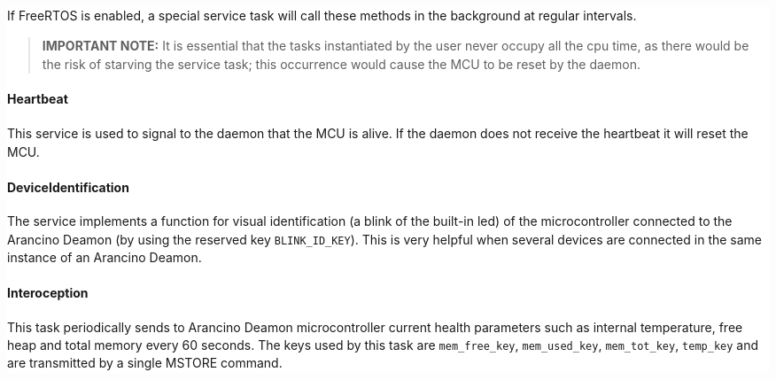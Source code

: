 If FreeRTOS is enabled, a special service task will call these methods in the background at regular intervals.

>**IMPORTANT NOTE:**  It is essential that the tasks instantiated by the user never occupy all the cpu time, as there would be the risk of starving the service task; this occurrence would cause the MCU to be reset by the daemon.

#### **Heartbeat**
This service is used to signal to the daemon that the MCU is alive. If the daemon does not receive the heartbeat it will reset the MCU.

#### **DeviceIdentification**
The service implements a function for visual identification (a blink of the built-in led) of the microcontroller connected to the Arancino Deamon (by using the reserved key `BLINK_ID_KEY`).
This is very helpful when several devices are connected in the same instance of an Arancino Deamon.

#### **Interoception**
This task periodically sends to Arancino Deamon microcontroller current health parameters such as internal temperature, free heap and total memory every 60 seconds.
The keys used by this task are `mem_free_key`, `mem_used_key`, `mem_tot_key`, `temp_key` and are transmitted by a single MSTORE command.
